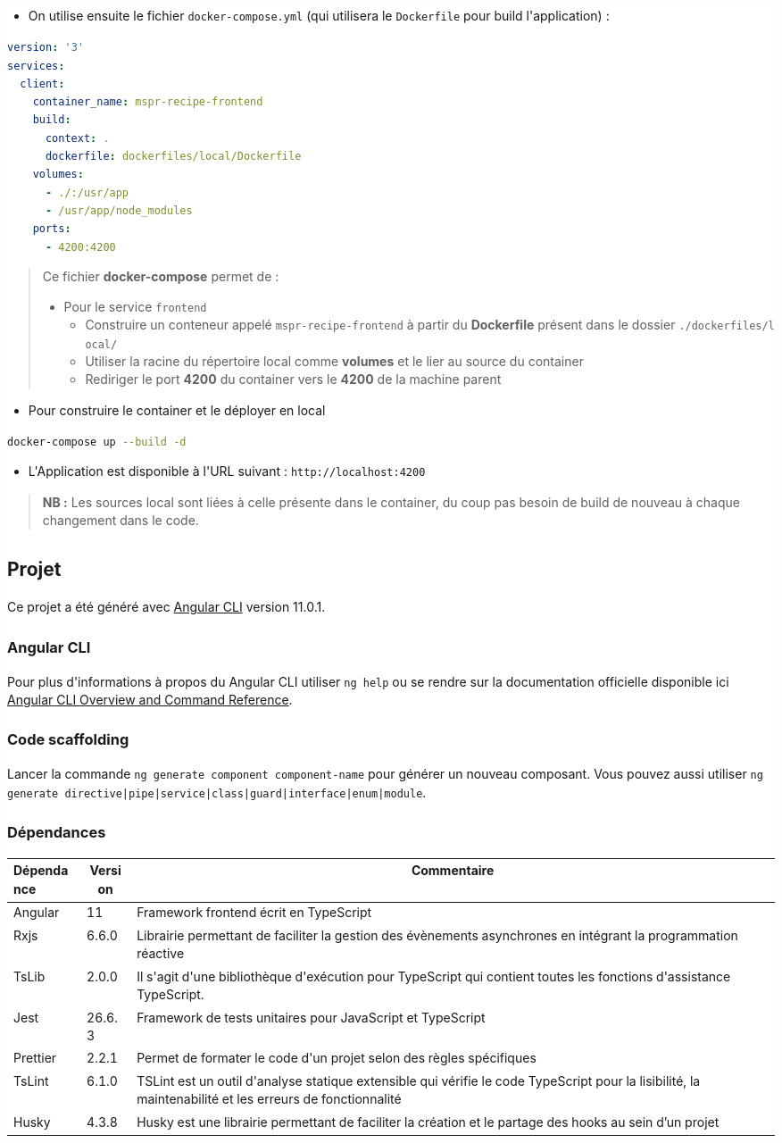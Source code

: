 - On utilise ensuite le fichier `docker-compose.yml` (qui utilisera le `Dockerfile` pour build l'application) :

```yml
version: '3'
services:
  client:
    container_name: mspr-recipe-frontend
    build:
      context: .
      dockerfile: dockerfiles/local/Dockerfile
    volumes:
      - ./:/usr/app
      - /usr/app/node_modules
    ports:
      - 4200:4200
```

> Ce fichier **docker-compose** permet de :
>
> - Pour le service `frontend`
>   - Construire un conteneur appelé `mspr-recipe-frontend` à partir du **Dockerfile** présent dans le dossier `./dockerfiles/local/`
>   - Utiliser la racine du répertoire local comme **volumes** et le lier au source du container
>   - Rediriger le port **4200** du container vers le **4200** de la machine parent

- Pour construire le container et le déployer en local

```sh
docker-compose up --build -d
```

- L'Application est disponible à l'URL suivant : `http://localhost:4200`

> **NB :** Les sources local sont liées à celle présente dans le container, du coup pas besoin de build de nouveau à chaque changement dans le code.

## Projet

Ce projet a été généré avec [Angular CLI](https://github.com/angular/angular-cli) version 11.0.1.

### Angular CLI

Pour plus d'informations à propos du Angular CLI utiliser `ng help` ou se rendre sur la documentation officielle disponible ici [Angular CLI Overview and Command Reference](https://angular.io/cli).

### Code scaffolding

Lancer la commande `ng generate component component-name` pour générer un nouveau composant. Vous pouvez aussi utiliser `ng generate directive|pipe|service|class|guard|interface|enum|module`.

### Dépendances

| Dépendance | Version | Commentaire                                                                                                                                             |
| :--------- | ------- | ------------------------------------------------------------------------------------------------------------------------------------------------------- |
| Angular    | 11      | Framework frontend écrit en TypeScript                                                                                                                  |
| Rxjs       | 6.6.0   | Librairie permettant de faciliter la gestion des évènements asynchrones en intégrant la programmation réactive                                          |
| TsLib      | 2.0.0   | Il s'agit d'une bibliothèque d'exécution pour TypeScript qui contient toutes les fonctions d'assistance TypeScript.                                     |
| Jest       | 26.6.3  | Framework de tests unitaires pour JavaScript et TypeScript                                                                                              |
| Prettier   | 2.2.1   | Permet de formater le code d'un projet selon des règles spécifiques                                                                                     |
| TsLint     | 6.1.0   | TSLint est un outil d'analyse statique extensible qui vérifie le code TypeScript pour la lisibilité, la maintenabilité et les erreurs de fonctionnalité |
| Husky      | 4.3.8   | Husky est une librairie permettant de faciliter la création et le partage des hooks au sein d’un projet                                                 |